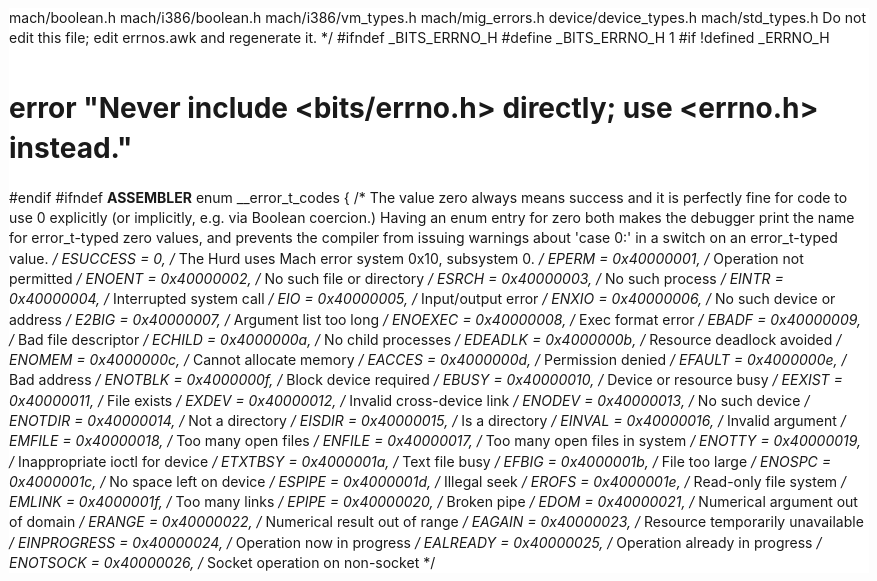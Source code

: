 mach/boolean.h
mach/i386/boolean.h
mach/i386/vm_types.h
mach/mig_errors.h
device/device_types.h
mach/std_types.h
Do not edit this file; edit errnos.awk and regenerate it.  */
#ifndef _BITS_ERRNO_H
#define _BITS_ERRNO_H 1
#if !defined _ERRNO_H
# error "Never include <bits/errno.h> directly; use <errno.h> instead."
#endif
#ifndef __ASSEMBLER__
enum __error_t_codes
{
/* The value zero always means success and it is perfectly fine
for code to use 0 explicitly (or implicitly, e.g. via Boolean
coercion.)  Having an enum entry for zero both makes the
debugger print the name for error_t-typed zero values, and
prevents the compiler from issuing warnings about 'case 0:'
in a switch on an error_t-typed value.  */
ESUCCESS                       = 0,
/* The Hurd uses Mach error system 0x10, subsystem 0. */
EPERM                          = 0x40000001,        /* Operation not permitted */
ENOENT                         = 0x40000002,        /* No such file or directory */
ESRCH                          = 0x40000003,        /* No such process */
EINTR                          = 0x40000004,        /* Interrupted system call */
EIO                            = 0x40000005,        /* Input/output error */
ENXIO                          = 0x40000006,        /* No such device or address */
E2BIG                          = 0x40000007,        /* Argument list too long */
ENOEXEC                        = 0x40000008,        /* Exec format error */
EBADF                          = 0x40000009,        /* Bad file descriptor */
ECHILD                         = 0x4000000a,        /* No child processes */
EDEADLK                        = 0x4000000b,        /* Resource deadlock avoided */
ENOMEM                         = 0x4000000c,        /* Cannot allocate memory */
EACCES                         = 0x4000000d,        /* Permission denied */
EFAULT                         = 0x4000000e,        /* Bad address */
ENOTBLK                        = 0x4000000f,        /* Block device required */
EBUSY                          = 0x40000010,        /* Device or resource busy */
EEXIST                         = 0x40000011,        /* File exists */
EXDEV                          = 0x40000012,        /* Invalid cross-device link */
ENODEV                         = 0x40000013,        /* No such device */
ENOTDIR                        = 0x40000014,        /* Not a directory */
EISDIR                         = 0x40000015,        /* Is a directory */
EINVAL                         = 0x40000016,        /* Invalid argument */
EMFILE                         = 0x40000018,        /* Too many open files */
ENFILE                         = 0x40000017,        /* Too many open files in system */
ENOTTY                         = 0x40000019,        /* Inappropriate ioctl for device */
ETXTBSY                        = 0x4000001a,        /* Text file busy */
EFBIG                          = 0x4000001b,        /* File too large */
ENOSPC                         = 0x4000001c,        /* No space left on device */
ESPIPE                         = 0x4000001d,        /* Illegal seek */
EROFS                          = 0x4000001e,        /* Read-only file system */
EMLINK                         = 0x4000001f,        /* Too many links */
EPIPE                          = 0x40000020,        /* Broken pipe */
EDOM                           = 0x40000021,        /* Numerical argument out of domain */
ERANGE                         = 0x40000022,        /* Numerical result out of range */
EAGAIN                         = 0x40000023,        /* Resource temporarily unavailable */
EINPROGRESS                    = 0x40000024,        /* Operation now in progress */
EALREADY                       = 0x40000025,        /* Operation already in progress */
ENOTSOCK                       = 0x40000026,        /* Socket operation on non-socket */
